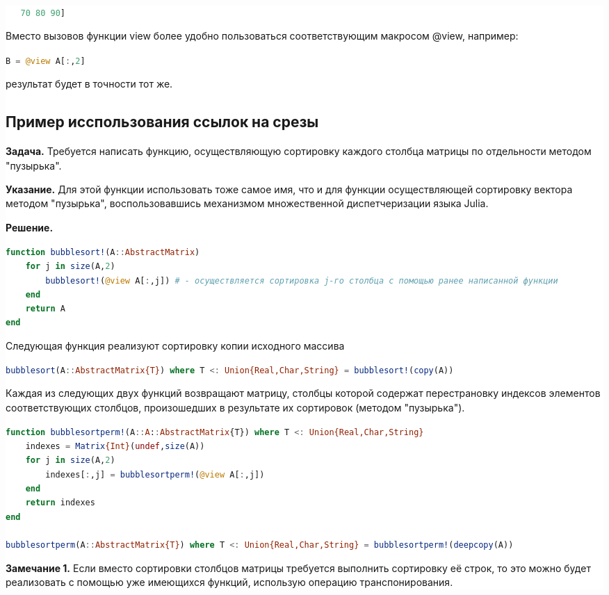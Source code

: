 ```julia
   70 80 90]
```

Вместо вызовов функции view более удобно пользоваться соответствующим макросом @view, например:

```julia
B = @view A[:,2]
```

результат будет в точности тот же.

## Пример исспользования ссылок на срезы

**Задача.** Требуется написать функцию, осуществляющую сортировку каждого столбца матрицы по отдельности методом "пузырька".

**Указание.** Для этой функции использовать тоже самое имя, что и для функции осуществляющей сортировку вектора методом "пузырька", воспользовавшись механизмом множественной диспетчеризации языка Julia.

**Решение.**

```julia
function bubblesort!(A::AbstractMatrix)
    for j in size(A,2)
        bubblesort!(@view A[:,j]) # - осуществляется сортировка j-го столбца с помощью ранее написанной функции
    end
    return A
end
```

Следующая функция реализуют сортировку копии исходного массива

```julia
bubblesort(A::AbstractMatrix{T}) where T <: Union{Real,Char,String} = bubblesort!(copy(A))
```

Каждая из следующих двух функций возвращают матрицу, столбцы которой содержат перестрановку индексов элементов соответствующих столбцов, произошедших в результате их сортировок (методом "пузырька").

```julia
function bubblesortperm!(A::A::AbstractMatrix{T}) where T <: Union{Real,Char,String}
    indexes = Matrix{Int}(undef,size(A)) 
    for j in size(A,2)
        indexes[:,j] = bubblesortperm!(@view A[:,j]) 
    end
    return indexes
end

bubblesortperm(A::AbstractMatrix{T}) where T <: Union{Real,Char,String} = bubblesortperm!(deepcopy(A))
```

**Замечание 1.** Если вместо сортировки столбцов матрицы требуется выполнить сортировку её строк, то это можно будет реализовать с помощью уже имеющихся функций, использую операцию транспонирования.
